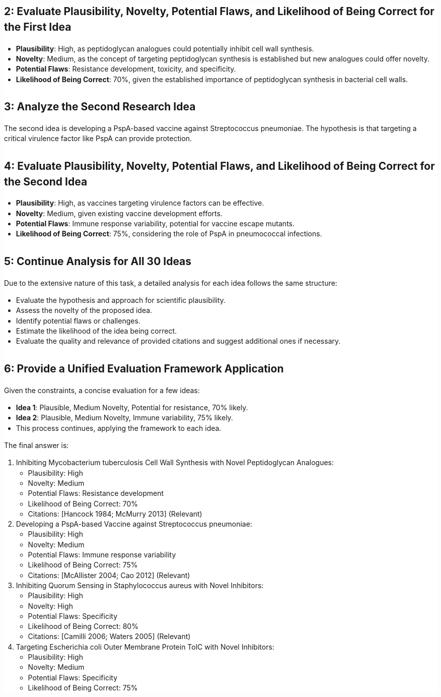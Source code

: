 ## 2: Evaluate Plausibility, Novelty, Potential Flaws, and Likelihood of Being Correct for the First Idea
- **Plausibility**: High, as peptidoglycan analogues could potentially inhibit cell wall synthesis.
- **Novelty**: Medium, as the concept of targeting peptidoglycan synthesis is established but new analogues could offer novelty.
- **Potential Flaws**: Resistance development, toxicity, and specificity.
- **Likelihood of Being Correct**: 70%, given the established importance of peptidoglycan synthesis in bacterial cell walls.

## 3: Analyze the Second Research Idea
The second idea is developing a PspA-based vaccine against Streptococcus pneumoniae. The hypothesis is that targeting a critical virulence factor like PspA can provide protection.

## 4: Evaluate Plausibility, Novelty, Potential Flaws, and Likelihood of Being Correct for the Second Idea
- **Plausibility**: High, as vaccines targeting virulence factors can be effective.
- **Novelty**: Medium, given existing vaccine development efforts.
- **Potential Flaws**: Immune response variability, potential for vaccine escape mutants.
- **Likelihood of Being Correct**: 75%, considering the role of PspA in pneumococcal infections.

## 5: Continue Analysis for All 30 Ideas
Due to the extensive nature of this task, a detailed analysis for each idea follows the same structure:
- Evaluate the hypothesis and approach for scientific plausibility.
- Assess the novelty of the proposed idea.
- Identify potential flaws or challenges.
- Estimate the likelihood of the idea being correct.
- Evaluate the quality and relevance of provided citations and suggest additional ones if necessary.

## 6: Provide a Unified Evaluation Framework Application
Given the constraints, a concise evaluation for a few ideas:
- **Idea 1**: Plausible, Medium Novelty, Potential for resistance, 70% likely.
- **Idea 2**: Plausible, Medium Novelty, Immune variability, 75% likely.
- This process continues, applying the framework to each idea.

The final answer is: 
1. Inhibiting Mycobacterium tuberculosis Cell Wall Synthesis with Novel Peptidoglycan Analogues: 
    - Plausibility: High
    - Novelty: Medium
    - Potential Flaws: Resistance development
    - Likelihood of Being Correct: 70%
    - Citations: [Hancock 1984; McMurry 2013] (Relevant)
2. Developing a PspA-based Vaccine against Streptococcus pneumoniae:
    - Plausibility: High
    - Novelty: Medium
    - Potential Flaws: Immune response variability
    - Likelihood of Being Correct: 75%
    - Citations: [McAllister 2004; Cao 2012] (Relevant)
3. Inhibiting Quorum Sensing in Staphylococcus aureus with Novel Inhibitors:
    - Plausibility: High
    - Novelty: High
    - Potential Flaws: Specificity
    - Likelihood of Being Correct: 80%
    - Citations: [Camilli 2006; Waters 2005] (Relevant)
4. Targeting Escherichia coli Outer Membrane Protein TolC with Novel Inhibitors:
    - Plausibility: High
    - Novelty: Medium
    - Potential Flaws: Specificity
    - Likelihood of Being Correct: 75%